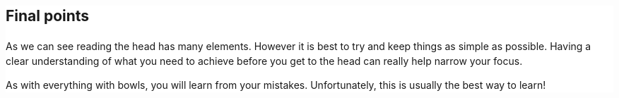 

<h2><a href="#final-points"></a>Final points</h2>



<p>As we can see reading the head has many elements. However it is best to try and keep things as simple as possible. Having a clear understanding of what you need to achieve before you get to the head can really help narrow your focus.</p>



<p>As with everything with bowls, you will learn from your mistakes. Unfortunately, this is usually the best way to learn!</p>

    